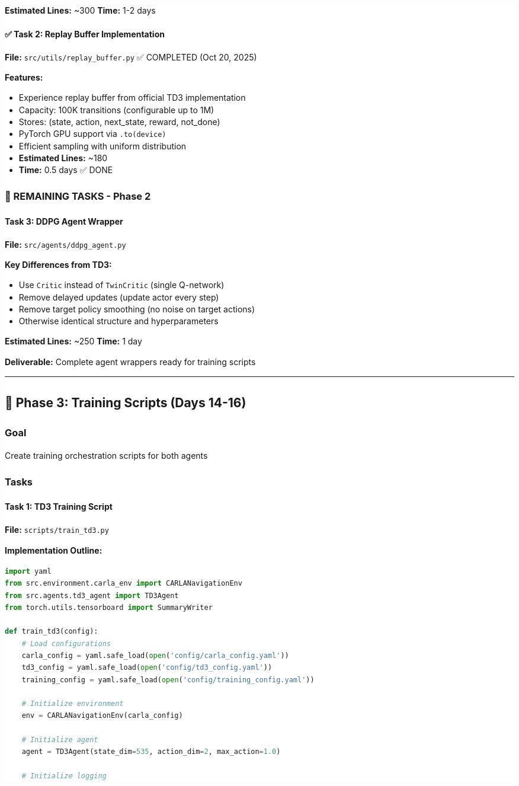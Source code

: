 **Estimated Lines:** ~300
**Time:** 1-2 days

#### ✅ Task 2: Replay Buffer Implementation

**File:** `src/utils/replay_buffer.py` ✅ COMPLETED (Oct 20, 2025)

**Features:**
- Experience replay buffer from official TD3 implementation
- Capacity: 100K transitions (configurable up to 1M)
- Stores: (state, action, next_state, reward, not_done)
- PyTorch GPU support via `.to(device)`
- Efficient sampling with uniform distribution
- **Estimated Lines:** ~180
- **Time:** 0.5 days ✅ DONE

### 📅 REMAINING TASKS - Phase 2

#### Task 3: DDPG Agent Wrapper

**File:** `src/agents/ddpg_agent.py`

**Key Differences from TD3:**
- Use `Critic` instead of `TwinCritic` (single Q-network)
- Remove delayed updates (update actor every step)
- Remove target policy smoothing (no noise on target actions)
- Otherwise identical structure and hyperparameters

**Estimated Lines:** ~250
**Time:** 1 day

**Deliverable:** Complete agent wrappers ready for training scripts

---

## 📝 **Phase 3: Training Scripts (Days 14-16)**

### Goal
Create training orchestration scripts for both agents

### Tasks

#### Task 1: TD3 Training Script

**File:** `scripts/train_td3.py`

**Implementation Outline:**
```python
import yaml
from src.environment.carla_env import CARLANavigationEnv
from src.agents.td3_agent import TD3Agent
from torch.utils.tensorboard import SummaryWriter

def train_td3(config):
    # Load configurations
    carla_config = yaml.safe_load(open('config/carla_config.yaml'))
    td3_config = yaml.safe_load(open('config/td3_config.yaml'))
    training_config = yaml.safe_load(open('config/training_config.yaml'))

    # Initialize environment
    env = CARLANavigationEnv(carla_config)

    # Initialize agent
    agent = TD3Agent(state_dim=535, action_dim=2, max_action=1.0)

    # Initialize logging
```